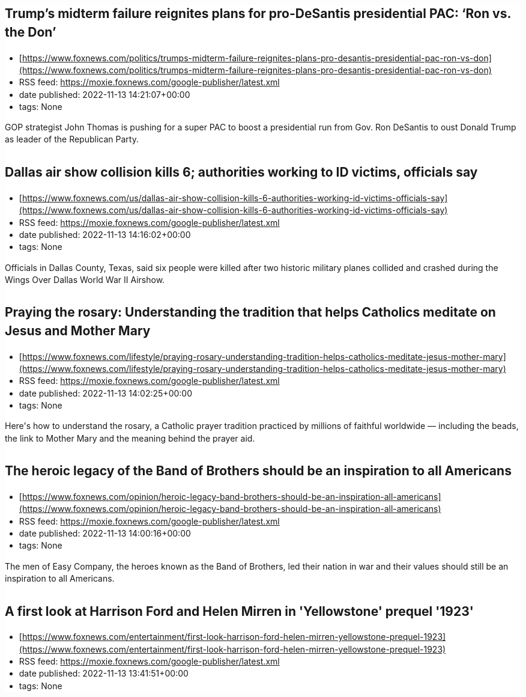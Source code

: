 ## Trump’s midterm failure reignites plans for pro-DeSantis presidential PAC: ‘Ron vs. the Don’
 - [https://www.foxnews.com/politics/trumps-midterm-failure-reignites-plans-pro-desantis-presidential-pac-ron-vs-don](https://www.foxnews.com/politics/trumps-midterm-failure-reignites-plans-pro-desantis-presidential-pac-ron-vs-don)
 - RSS feed: https://moxie.foxnews.com/google-publisher/latest.xml
 - date published: 2022-11-13 14:21:07+00:00
 - tags: None

GOP strategist John Thomas is pushing for a super PAC to boost a presidential run from Gov. Ron DeSantis to oust Donald Trump as leader of the Republican Party.

## Dallas air show collision kills 6; authorities working to ID victims, officials say
 - [https://www.foxnews.com/us/dallas-air-show-collision-kills-6-authorities-working-id-victims-officials-say](https://www.foxnews.com/us/dallas-air-show-collision-kills-6-authorities-working-id-victims-officials-say)
 - RSS feed: https://moxie.foxnews.com/google-publisher/latest.xml
 - date published: 2022-11-13 14:16:02+00:00
 - tags: None

Officials in Dallas County, Texas, said six people were killed after two historic military planes collided and crashed during the Wings Over Dallas World War II Airshow.

## Praying the rosary: Understanding the tradition that helps Catholics meditate on Jesus and Mother Mary
 - [https://www.foxnews.com/lifestyle/praying-rosary-understanding-tradition-helps-catholics-meditate-jesus-mother-mary](https://www.foxnews.com/lifestyle/praying-rosary-understanding-tradition-helps-catholics-meditate-jesus-mother-mary)
 - RSS feed: https://moxie.foxnews.com/google-publisher/latest.xml
 - date published: 2022-11-13 14:02:25+00:00
 - tags: None

Here's how to understand the rosary, a Catholic prayer tradition practiced by millions of faithful worldwide — including the beads, the link to Mother Mary and the meaning behind the prayer aid.

## The heroic legacy of the Band of Brothers should be an inspiration to all Americans
 - [https://www.foxnews.com/opinion/heroic-legacy-band-brothers-should-be-an-inspiration-all-americans](https://www.foxnews.com/opinion/heroic-legacy-band-brothers-should-be-an-inspiration-all-americans)
 - RSS feed: https://moxie.foxnews.com/google-publisher/latest.xml
 - date published: 2022-11-13 14:00:16+00:00
 - tags: None

The men of Easy Company, the heroes known as the Band of Brothers, led their nation in war and their values should still be an inspiration to all Americans.

## A first look at Harrison Ford and Helen Mirren in 'Yellowstone' prequel '1923'
 - [https://www.foxnews.com/entertainment/first-look-harrison-ford-helen-mirren-yellowstone-prequel-1923](https://www.foxnews.com/entertainment/first-look-harrison-ford-helen-mirren-yellowstone-prequel-1923)
 - RSS feed: https://moxie.foxnews.com/google-publisher/latest.xml
 - date published: 2022-11-13 13:41:51+00:00
 - tags: None
